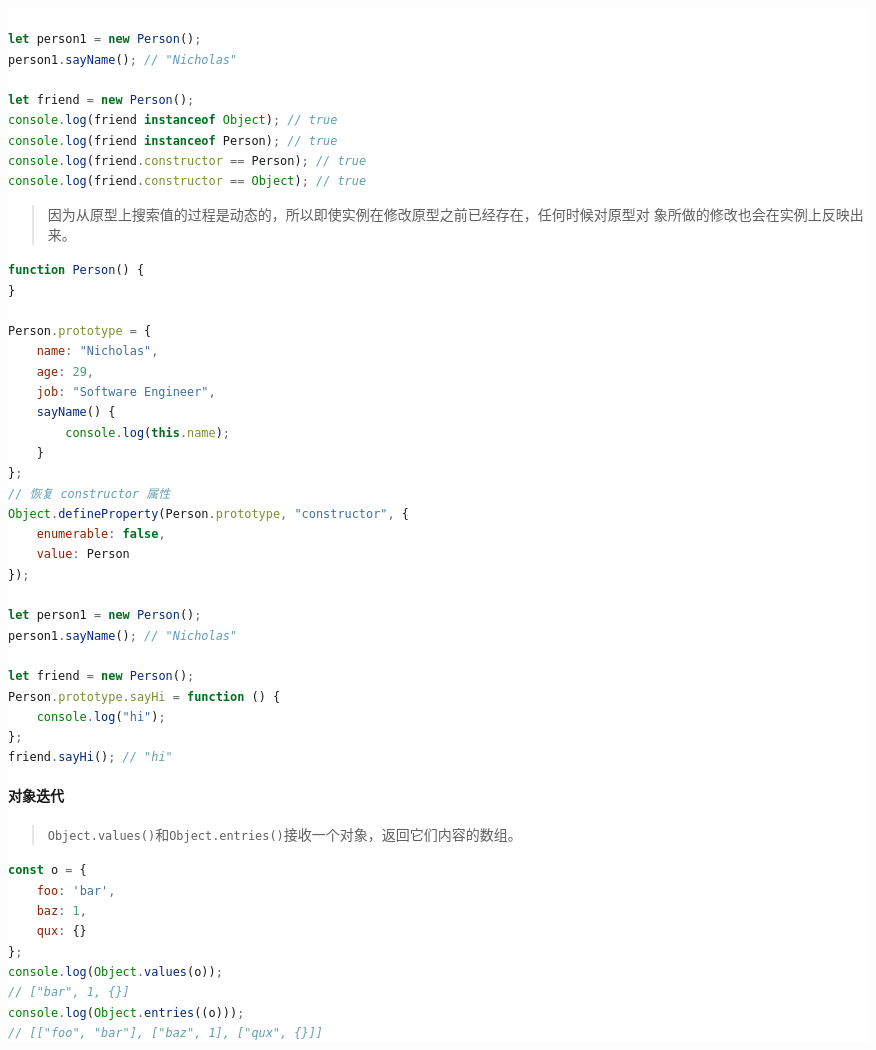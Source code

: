 ```js

let person1 = new Person();
person1.sayName(); // "Nicholas"

let friend = new Person();
console.log(friend instanceof Object); // true
console.log(friend instanceof Person); // true
console.log(friend.constructor == Person); // true
console.log(friend.constructor == Object); // true
```

> 因为从原型上搜索值的过程是动态的，所以即使实例在修改原型之前已经存在，任何时候对原型对 象所做的修改也会在实例上反映出来。

```js
function Person() {
}

Person.prototype = {
    name: "Nicholas",
    age: 29,
    job: "Software Engineer",
    sayName() {
        console.log(this.name);
    }
};
// 恢复 constructor 属性
Object.defineProperty(Person.prototype, "constructor", {
    enumerable: false,
    value: Person
});

let person1 = new Person();
person1.sayName(); // "Nicholas"

let friend = new Person();
Person.prototype.sayHi = function () {
    console.log("hi");
};
friend.sayHi(); // "hi"
```

#### 对象迭代

> `Object.values()`和`Object.entries()`接收一个对象，返回它们内容的数组。

```js
const o = {
    foo: 'bar',
    baz: 1,
    qux: {}
};
console.log(Object.values(o));
// ["bar", 1, {}]
console.log(Object.entries((o)));
// [["foo", "bar"], ["baz", 1], ["qux", {}]]
```
